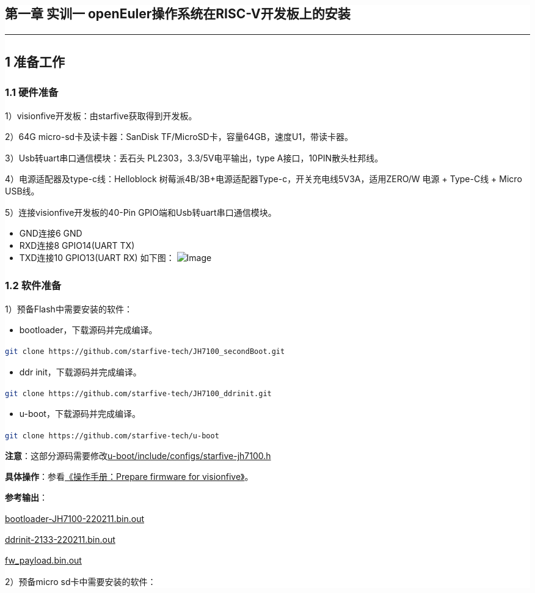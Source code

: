## 第一章 实训一  openEuler操作系统在RISC-V开发板上的安装

---

## 1 准备工作

### 1.1 硬件准备

1）visionfive开发板：由starfive获取得到开发板。

2）64G micro-sd卡及读卡器：SanDisk TF/MicroSD卡，容量64GB，速度U1，带读卡器。

3）Usb转uart串口通信模块：丢石头 PL2303，3.3/5V电平输出，type A接口，10PIN散头杜邦线。

4）电源适配器及type-c线：Helloblock 树莓派4B/3B+电源适配器Type-c，开关充电线5V3A，适用ZERO/W 电源 + Type-C线 + Micro USB线。

5）连接visionfive开发板的40-Pin GPIO端和Usb转uart串口通信模块。

- GND连接6 GND
- RXD连接8 GPIO14(UART TX)
- TXD连接10 GPIO13(UART RX)
如下图：
![Image](https://rvspace.org/technical_document/connecting_jumper_wires.jpg)

### 1.2 软件准备

1）预备Flash中需要安装的软件：

- bootloader，下载源码并完成编译。

```bash
git clone https://github.com/starfive-tech/JH7100_secondBoot.git
```

- ddr init，下载源码并完成编译。

```bash
git clone https://github.com/starfive-tech/JH7100_ddrinit.git
```

- u-boot，下载源码并完成编译。

```bash
git clone https://github.com/starfive-tech/u-boot
```

**注意**：这部分源码需要修改[u-boot/include/configs/starfive-jh7100.h](starfive-jh7100.h)

**具体操作**：参看[《操作手册：Prepare firmware for visionfive》](Prepare-firmware-for-visionfive.md)。

**参考输出**：

[bootloader-JH7100-220211.bin.out](firmware-for-visionfive/bootloader-JH7100-220211.bin.out)

[ddrinit-2133-220211.bin.out](firmware-for-visionfive/ddrinit-2133-220211.bin.out)

[fw_payload.bin.out](firmware-for-visionfive/fw_payload.bin.out)

2）预备micro sd卡中需要安装的软件：
